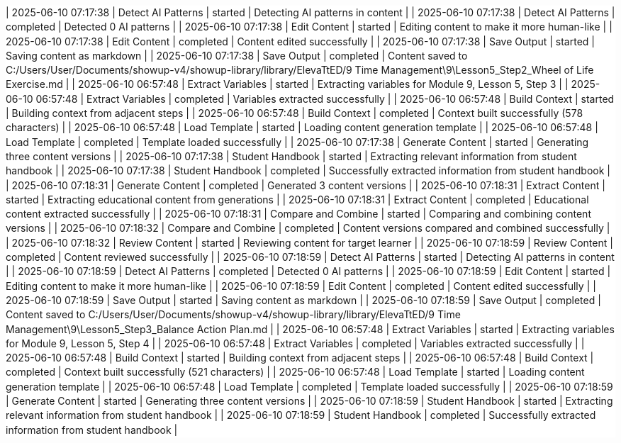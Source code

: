 | 2025-06-10 07:17:38 | Detect AI Patterns | started | Detecting AI patterns in content |
| 2025-06-10 07:17:38 | Detect AI Patterns | completed | Detected 0 AI patterns |
| 2025-06-10 07:17:38 | Edit Content | started | Editing content to make it more human-like |
| 2025-06-10 07:17:38 | Edit Content | completed | Content edited successfully |
| 2025-06-10 07:17:38 | Save Output | started | Saving content as markdown |
| 2025-06-10 07:17:38 | Save Output | completed | Content saved to C:/Users/User/Documents/showup-v4/showup-library/library/ElevaTtED/9 Time Management\9\Lesson5_Step2_Wheel of Life Exercise.md |
| 2025-06-10 06:57:48 | Extract Variables | started | Extracting variables for Module 9, Lesson 5, Step 3 |
| 2025-06-10 06:57:48 | Extract Variables | completed | Variables extracted successfully |
| 2025-06-10 06:57:48 | Build Context | started | Building context from adjacent steps |
| 2025-06-10 06:57:48 | Build Context | completed | Context built successfully (578 characters) |
| 2025-06-10 06:57:48 | Load Template | started | Loading content generation template |
| 2025-06-10 06:57:48 | Load Template | completed | Template loaded successfully |
| 2025-06-10 07:17:38 | Generate Content | started | Generating three content versions |
| 2025-06-10 07:17:38 | Student Handbook | started | Extracting relevant information from student handbook |
| 2025-06-10 07:17:38 | Student Handbook | completed | Successfully extracted information from student handbook |
| 2025-06-10 07:18:31 | Generate Content | completed | Generated 3 content versions |
| 2025-06-10 07:18:31 | Extract Content | started | Extracting educational content from generations |
| 2025-06-10 07:18:31 | Extract Content | completed | Educational content extracted successfully |
| 2025-06-10 07:18:31 | Compare and Combine | started | Comparing and combining content versions |
| 2025-06-10 07:18:32 | Compare and Combine | completed | Content versions compared and combined successfully |
| 2025-06-10 07:18:32 | Review Content | started | Reviewing content for target learner |
| 2025-06-10 07:18:59 | Review Content | completed | Content reviewed successfully |
| 2025-06-10 07:18:59 | Detect AI Patterns | started | Detecting AI patterns in content |
| 2025-06-10 07:18:59 | Detect AI Patterns | completed | Detected 0 AI patterns |
| 2025-06-10 07:18:59 | Edit Content | started | Editing content to make it more human-like |
| 2025-06-10 07:18:59 | Edit Content | completed | Content edited successfully |
| 2025-06-10 07:18:59 | Save Output | started | Saving content as markdown |
| 2025-06-10 07:18:59 | Save Output | completed | Content saved to C:/Users/User/Documents/showup-v4/showup-library/library/ElevaTtED/9 Time Management\9\Lesson5_Step3_Balance Action Plan.md |
| 2025-06-10 06:57:48 | Extract Variables | started | Extracting variables for Module 9, Lesson 5, Step 4 |
| 2025-06-10 06:57:48 | Extract Variables | completed | Variables extracted successfully |
| 2025-06-10 06:57:48 | Build Context | started | Building context from adjacent steps |
| 2025-06-10 06:57:48 | Build Context | completed | Context built successfully (521 characters) |
| 2025-06-10 06:57:48 | Load Template | started | Loading content generation template |
| 2025-06-10 06:57:48 | Load Template | completed | Template loaded successfully |
| 2025-06-10 07:18:59 | Generate Content | started | Generating three content versions |
| 2025-06-10 07:18:59 | Student Handbook | started | Extracting relevant information from student handbook |
| 2025-06-10 07:18:59 | Student Handbook | completed | Successfully extracted information from student handbook |